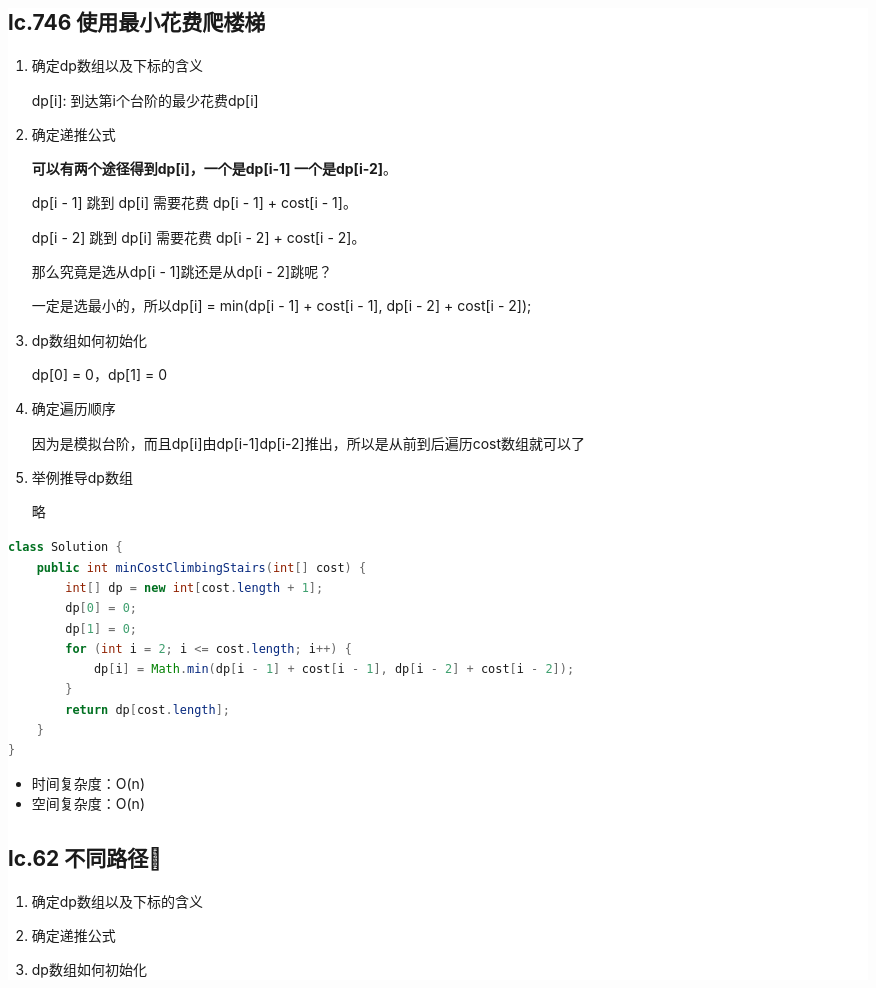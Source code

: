## lc.746 使用最小花费爬楼梯

1. 确定dp数组以及下标的含义

   dp[i]: 到达第i个台阶的最少花费dp[i]

2. 确定递推公式

   **可以有两个途径得到dp[i]，一个是dp[i-1] 一个是dp[i-2]**。

   dp[i - 1] 跳到 dp[i] 需要花费 dp[i - 1] + cost[i - 1]。

   dp[i - 2] 跳到 dp[i] 需要花费 dp[i - 2] + cost[i - 2]。

   那么究竟是选从dp[i - 1]跳还是从dp[i - 2]跳呢？

   一定是选最小的，所以dp[i] = min(dp[i - 1] + cost[i - 1], dp[i - 2] + cost[i - 2]);

3. dp数组如何初始化

   dp[0] = 0，dp[1] = 0

4. 确定遍历顺序

   因为是模拟台阶，而且dp[i]由dp[i-1]dp[i-2]推出，所以是从前到后遍历cost数组就可以了

5. 举例推导dp数组

   略

 

```java
class Solution {
    public int minCostClimbingStairs(int[] cost) {
        int[] dp = new int[cost.length + 1];
        dp[0] = 0;
        dp[1] = 0;
        for (int i = 2; i <= cost.length; i++) {
            dp[i] = Math.min(dp[i - 1] + cost[i - 1], dp[i - 2] + cost[i - 2]);
        }
        return dp[cost.length];
    }
}
```

- 时间复杂度：O(n)
- 空间复杂度：O(n)

## lc.62 不同路径🚩

1. 确定dp数组以及下标的含义

   

2. 确定递推公式

   

3. dp数组如何初始化

